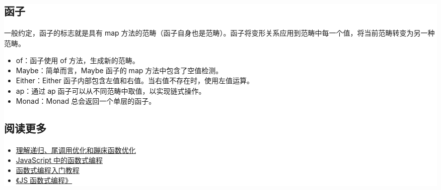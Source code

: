 ## 函子

一般约定，函子的标志就是具有 map 方法的范畴（函子自身也是范畴）。函子将变形关系应用到范畴中每一个值，将当前范畴转变为另一种范畴。

- of：函子使用 of 方法，生成新的范畴。
- Maybe：简单而言，Maybe 函子的 map 方法中包含了空值检测。
- Either：Either 函子内部包含左值和右值。当右值不存在时，使用左值运算。
- ap：通过 ap 函子可以从不同范畴中取值，以实现链式操作。
- Monad：Monad 总会返回一个单层的函子。

## 阅读更多

- [理解递归、尾调用优化和蹦床函数优化](https://juejin.im/post/6844904029424713735#comment)
- [JavaScript 中的函数式编程](https://github.ahthw.com/natpagle/book/chapter-fourth.html)
- [函数式编程入门教程](http://www.ruanyifeng.com/blog/2017/02/fp-tutorial.html)
- [《JS 函数式编程》](https://book.douban.com/subject/26579320/)
